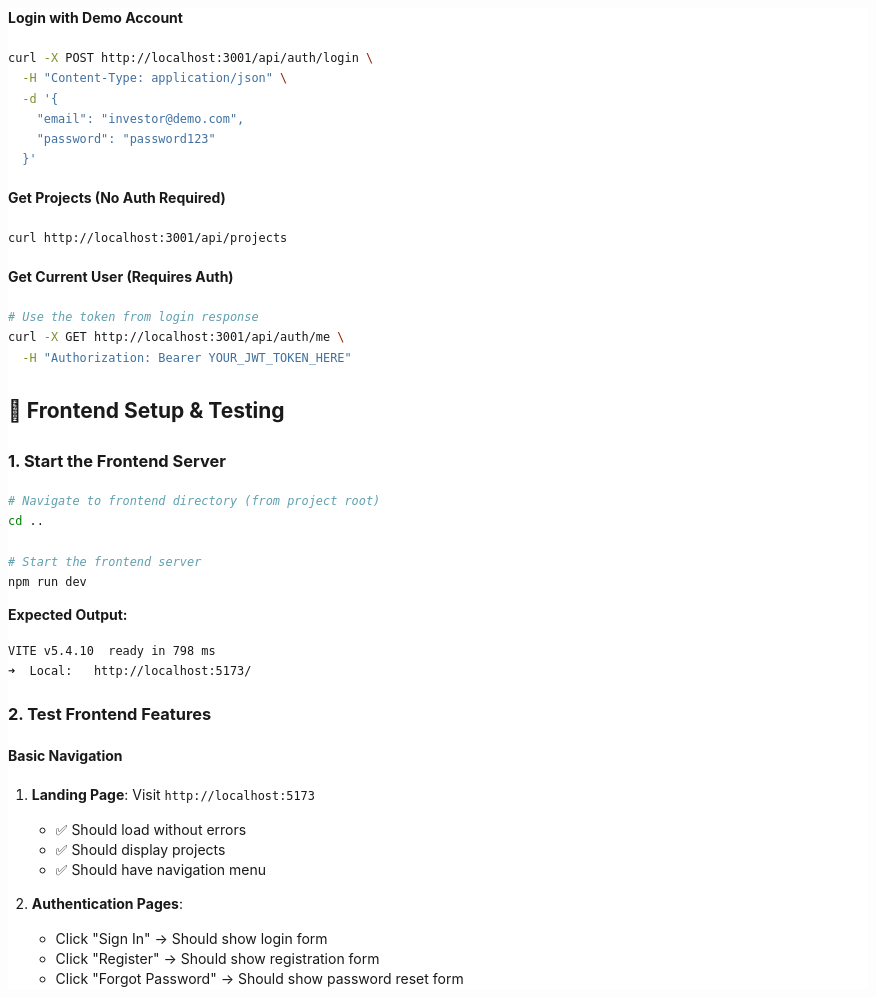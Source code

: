 #### Login with Demo Account

```bash
curl -X POST http://localhost:3001/api/auth/login \
  -H "Content-Type: application/json" \
  -d '{
    "email": "investor@demo.com",
    "password": "password123"
  }'
```

#### Get Projects (No Auth Required)

```bash
curl http://localhost:3001/api/projects
```

#### Get Current User (Requires Auth)

```bash
# Use the token from login response
curl -X GET http://localhost:3001/api/auth/me \
  -H "Authorization: Bearer YOUR_JWT_TOKEN_HERE"
```

## 🎨 Frontend Setup & Testing

### 1. Start the Frontend Server

```bash
# Navigate to frontend directory (from project root)
cd ..

# Start the frontend server
npm run dev
```

**Expected Output:**

```
VITE v5.4.10  ready in 798 ms
➜  Local:   http://localhost:5173/
```

### 2. Test Frontend Features

#### Basic Navigation

1. **Landing Page**: Visit `http://localhost:5173`

   - ✅ Should load without errors
   - ✅ Should display projects
   - ✅ Should have navigation menu
2. **Authentication Pages**:

   - Click "Sign In" → Should show login form
   - Click "Register" → Should show registration form
   - Click "Forgot Password" → Should show password reset form
